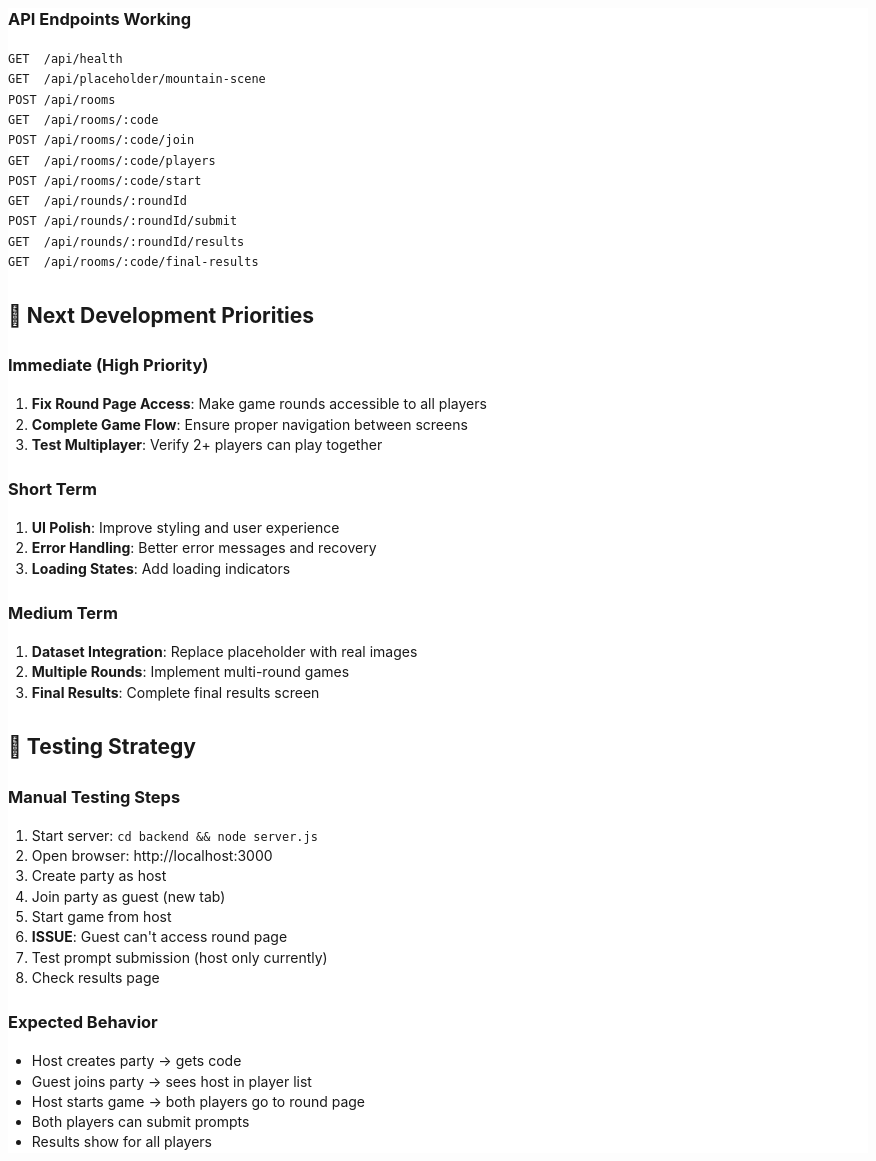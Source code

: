 ### **API Endpoints Working**
```
GET  /api/health
GET  /api/placeholder/mountain-scene
POST /api/rooms
GET  /api/rooms/:code
POST /api/rooms/:code/join
GET  /api/rooms/:code/players
POST /api/rooms/:code/start
GET  /api/rounds/:roundId
POST /api/rounds/:roundId/submit
GET  /api/rounds/:roundId/results
GET  /api/rooms/:code/final-results
```

## 🎯 **Next Development Priorities**

### **Immediate (High Priority)**
1. **Fix Round Page Access**: Make game rounds accessible to all players
2. **Complete Game Flow**: Ensure proper navigation between screens
3. **Test Multiplayer**: Verify 2+ players can play together

### **Short Term**
1. **UI Polish**: Improve styling and user experience
2. **Error Handling**: Better error messages and recovery
3. **Loading States**: Add loading indicators

### **Medium Term**
1. **Dataset Integration**: Replace placeholder with real images
2. **Multiple Rounds**: Implement multi-round games
3. **Final Results**: Complete final results screen

## 🧪 **Testing Strategy**

### **Manual Testing Steps**
1. Start server: `cd backend && node server.js`
2. Open browser: http://localhost:3000
3. Create party as host
4. Join party as guest (new tab)
5. Start game from host
6. **ISSUE**: Guest can't access round page
7. Test prompt submission (host only currently)
8. Check results page

### **Expected Behavior**
- Host creates party → gets code
- Guest joins party → sees host in player list
- Host starts game → both players go to round page
- Both players can submit prompts
- Results show for all players
